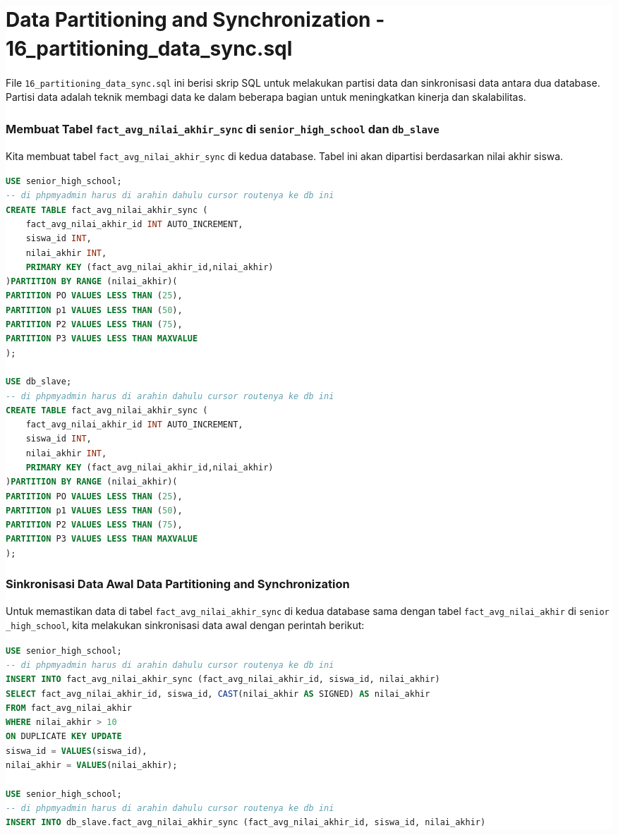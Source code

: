 # Data Partitioning and Synchronization - 16_partitioning_data_sync.sql

File `16_partitioning_data_sync.sql` ini berisi skrip SQL untuk melakukan partisi data dan sinkronisasi data antara dua database. Partisi data adalah teknik membagi data ke dalam beberapa bagian untuk meningkatkan kinerja dan skalabilitas.

### Membuat Tabel `fact_avg_nilai_akhir_sync` di `senior_high_school` dan `db_slave`

Kita membuat tabel `fact_avg_nilai_akhir_sync` di kedua database. Tabel ini akan dipartisi berdasarkan nilai akhir siswa.

```sql
USE senior_high_school;
-- di phpmyadmin harus di arahin dahulu cursor routenya ke db ini
CREATE TABLE fact_avg_nilai_akhir_sync (
    fact_avg_nilai_akhir_id INT AUTO_INCREMENT,
    siswa_id INT,
    nilai_akhir INT,
    PRIMARY KEY (fact_avg_nilai_akhir_id,nilai_akhir)
)PARTITION BY RANGE (nilai_akhir)(
PARTITION PO VALUES LESS THAN (25),
PARTITION p1 VALUES LESS THAN (50),
PARTITION P2 VALUES LESS THAN (75),
PARTITION P3 VALUES LESS THAN MAXVALUE
);

USE db_slave;
-- di phpmyadmin harus di arahin dahulu cursor routenya ke db ini
CREATE TABLE fact_avg_nilai_akhir_sync (
    fact_avg_nilai_akhir_id INT AUTO_INCREMENT,
    siswa_id INT,
    nilai_akhir INT,
    PRIMARY KEY (fact_avg_nilai_akhir_id,nilai_akhir)
)PARTITION BY RANGE (nilai_akhir)(
PARTITION PO VALUES LESS THAN (25),
PARTITION p1 VALUES LESS THAN (50),
PARTITION P2 VALUES LESS THAN (75),
PARTITION P3 VALUES LESS THAN MAXVALUE
);
```

### Sinkronisasi Data Awal Data Partitioning and Synchronization

Untuk memastikan data di tabel `fact_avg_nilai_akhir_sync` di kedua database sama dengan tabel `fact_avg_nilai_akhir` di `senior_high_school`, kita melakukan sinkronisasi data awal dengan perintah berikut:

```sql
USE senior_high_school;
-- di phpmyadmin harus di arahin dahulu cursor routenya ke db ini
INSERT INTO fact_avg_nilai_akhir_sync (fact_avg_nilai_akhir_id, siswa_id, nilai_akhir)
SELECT fact_avg_nilai_akhir_id, siswa_id, CAST(nilai_akhir AS SIGNED) AS nilai_akhir
FROM fact_avg_nilai_akhir
WHERE nilai_akhir > 10
ON DUPLICATE KEY UPDATE
siswa_id = VALUES(siswa_id),
nilai_akhir = VALUES(nilai_akhir);

USE senior_high_school;
-- di phpmyadmin harus di arahin dahulu cursor routenya ke db ini
INSERT INTO db_slave.fact_avg_nilai_akhir_sync (fact_avg_nilai_akhir_id, siswa_id, nilai_akhir)
```